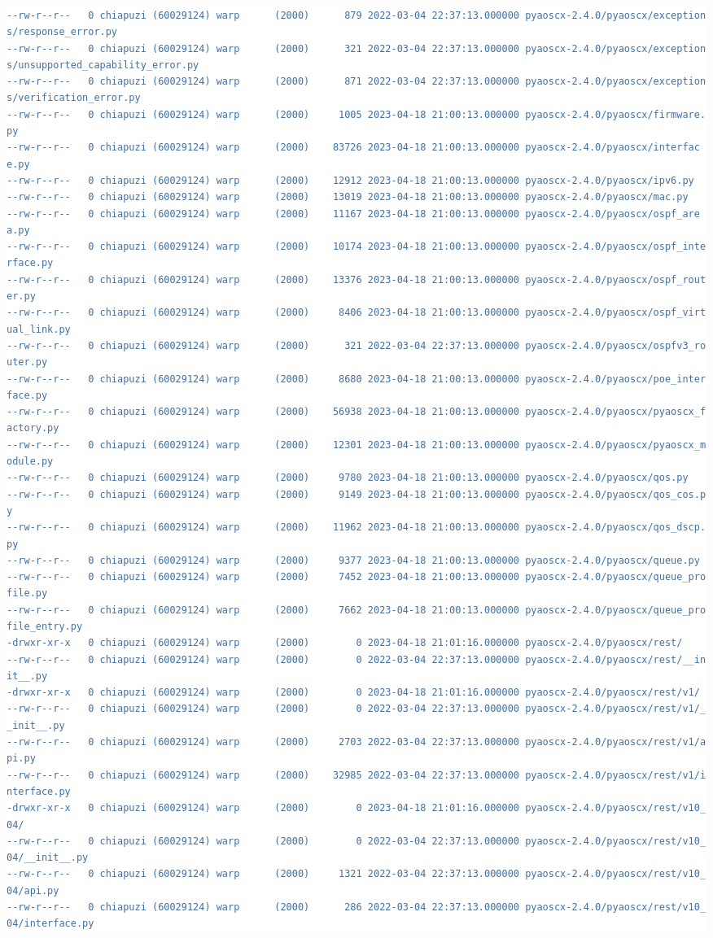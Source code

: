 ```diff
--rw-r--r--   0 chiapuzi (60029124) warp      (2000)      879 2022-03-04 22:37:13.000000 pyaoscx-2.4.0/pyaoscx/exceptions/response_error.py
--rw-r--r--   0 chiapuzi (60029124) warp      (2000)      321 2022-03-04 22:37:13.000000 pyaoscx-2.4.0/pyaoscx/exceptions/unsupported_capability_error.py
--rw-r--r--   0 chiapuzi (60029124) warp      (2000)      871 2022-03-04 22:37:13.000000 pyaoscx-2.4.0/pyaoscx/exceptions/verification_error.py
--rw-r--r--   0 chiapuzi (60029124) warp      (2000)     1005 2023-04-18 21:00:13.000000 pyaoscx-2.4.0/pyaoscx/firmware.py
--rw-r--r--   0 chiapuzi (60029124) warp      (2000)    83726 2023-04-18 21:00:13.000000 pyaoscx-2.4.0/pyaoscx/interface.py
--rw-r--r--   0 chiapuzi (60029124) warp      (2000)    12912 2023-04-18 21:00:13.000000 pyaoscx-2.4.0/pyaoscx/ipv6.py
--rw-r--r--   0 chiapuzi (60029124) warp      (2000)    13019 2023-04-18 21:00:13.000000 pyaoscx-2.4.0/pyaoscx/mac.py
--rw-r--r--   0 chiapuzi (60029124) warp      (2000)    11167 2023-04-18 21:00:13.000000 pyaoscx-2.4.0/pyaoscx/ospf_area.py
--rw-r--r--   0 chiapuzi (60029124) warp      (2000)    10174 2023-04-18 21:00:13.000000 pyaoscx-2.4.0/pyaoscx/ospf_interface.py
--rw-r--r--   0 chiapuzi (60029124) warp      (2000)    13376 2023-04-18 21:00:13.000000 pyaoscx-2.4.0/pyaoscx/ospf_router.py
--rw-r--r--   0 chiapuzi (60029124) warp      (2000)     8406 2023-04-18 21:00:13.000000 pyaoscx-2.4.0/pyaoscx/ospf_virtual_link.py
--rw-r--r--   0 chiapuzi (60029124) warp      (2000)      321 2022-03-04 22:37:13.000000 pyaoscx-2.4.0/pyaoscx/ospfv3_router.py
--rw-r--r--   0 chiapuzi (60029124) warp      (2000)     8680 2023-04-18 21:00:13.000000 pyaoscx-2.4.0/pyaoscx/poe_interface.py
--rw-r--r--   0 chiapuzi (60029124) warp      (2000)    56938 2023-04-18 21:00:13.000000 pyaoscx-2.4.0/pyaoscx/pyaoscx_factory.py
--rw-r--r--   0 chiapuzi (60029124) warp      (2000)    12301 2023-04-18 21:00:13.000000 pyaoscx-2.4.0/pyaoscx/pyaoscx_module.py
--rw-r--r--   0 chiapuzi (60029124) warp      (2000)     9780 2023-04-18 21:00:13.000000 pyaoscx-2.4.0/pyaoscx/qos.py
--rw-r--r--   0 chiapuzi (60029124) warp      (2000)     9149 2023-04-18 21:00:13.000000 pyaoscx-2.4.0/pyaoscx/qos_cos.py
--rw-r--r--   0 chiapuzi (60029124) warp      (2000)    11962 2023-04-18 21:00:13.000000 pyaoscx-2.4.0/pyaoscx/qos_dscp.py
--rw-r--r--   0 chiapuzi (60029124) warp      (2000)     9377 2023-04-18 21:00:13.000000 pyaoscx-2.4.0/pyaoscx/queue.py
--rw-r--r--   0 chiapuzi (60029124) warp      (2000)     7452 2023-04-18 21:00:13.000000 pyaoscx-2.4.0/pyaoscx/queue_profile.py
--rw-r--r--   0 chiapuzi (60029124) warp      (2000)     7662 2023-04-18 21:00:13.000000 pyaoscx-2.4.0/pyaoscx/queue_profile_entry.py
-drwxr-xr-x   0 chiapuzi (60029124) warp      (2000)        0 2023-04-18 21:01:16.000000 pyaoscx-2.4.0/pyaoscx/rest/
--rw-r--r--   0 chiapuzi (60029124) warp      (2000)        0 2022-03-04 22:37:13.000000 pyaoscx-2.4.0/pyaoscx/rest/__init__.py
-drwxr-xr-x   0 chiapuzi (60029124) warp      (2000)        0 2023-04-18 21:01:16.000000 pyaoscx-2.4.0/pyaoscx/rest/v1/
--rw-r--r--   0 chiapuzi (60029124) warp      (2000)        0 2022-03-04 22:37:13.000000 pyaoscx-2.4.0/pyaoscx/rest/v1/__init__.py
--rw-r--r--   0 chiapuzi (60029124) warp      (2000)     2703 2022-03-04 22:37:13.000000 pyaoscx-2.4.0/pyaoscx/rest/v1/api.py
--rw-r--r--   0 chiapuzi (60029124) warp      (2000)    32985 2022-03-04 22:37:13.000000 pyaoscx-2.4.0/pyaoscx/rest/v1/interface.py
-drwxr-xr-x   0 chiapuzi (60029124) warp      (2000)        0 2023-04-18 21:01:16.000000 pyaoscx-2.4.0/pyaoscx/rest/v10_04/
--rw-r--r--   0 chiapuzi (60029124) warp      (2000)        0 2022-03-04 22:37:13.000000 pyaoscx-2.4.0/pyaoscx/rest/v10_04/__init__.py
--rw-r--r--   0 chiapuzi (60029124) warp      (2000)     1321 2022-03-04 22:37:13.000000 pyaoscx-2.4.0/pyaoscx/rest/v10_04/api.py
--rw-r--r--   0 chiapuzi (60029124) warp      (2000)      286 2022-03-04 22:37:13.000000 pyaoscx-2.4.0/pyaoscx/rest/v10_04/interface.py
```